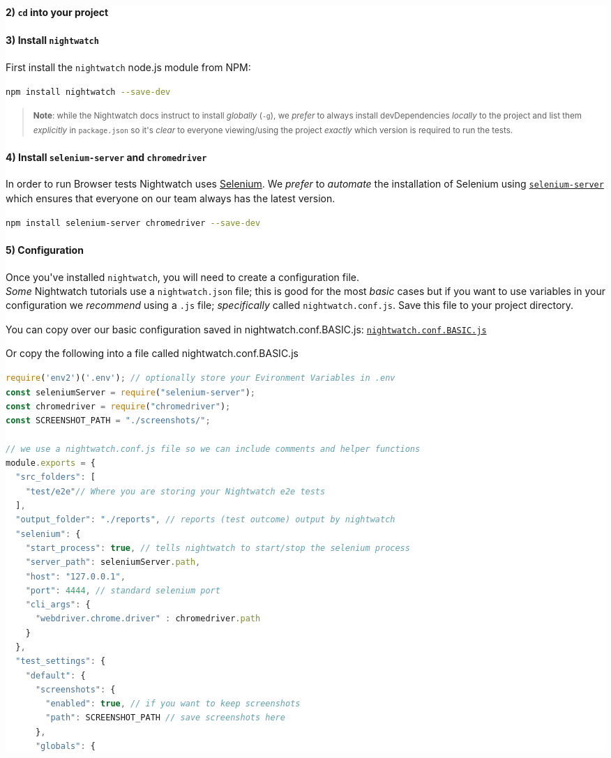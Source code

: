 #### 2) `cd` into your project

#### 3) Install `nightwatch`

First install the `nightwatch` node.js module from NPM:

```sh
npm install nightwatch --save-dev
```

> <small>**Note**: while the Nightwatch docs instruct to install _globally_ (`-g`),
we _prefer_ to always install devDependencies _locally_ to the project
and list them _explicitly_ in `package.json` so it's _clear_ to everyone
viewing/using the project _exactly_ which version is required to run the tests. </small>

#### 4) Install `selenium-server` and `chromedriver`

In order to run Browser tests Nightwatch uses [Selenium](http://www.seleniumhq.org/).
We _prefer_ to _automate_ the installation of Selenium using
[`selenium-server`](https://www.npmjs.com/package/selenium-server)
which ensures that everyone on our team always has the latest version.

```sh
npm install selenium-server chromedriver --save-dev
```

#### 5) Configuration

Once you've installed `nightwatch`, you will need to create a configuration file.  
_Some_ Nightwatch tutorials use a `nightwatch.json` file;
this is good for the most _basic_ cases
but if you want to use variables in your
configuration we _recommend_ using a `.js` file;
_specifically_ called `nightwatch.conf.js`. Save this file to your project directory.

You can copy over our basic configuration saved in nightwatch.conf.BASIC.js: [`nightwatch.conf.BASIC.js`](https://github.com/dwyl/learn-nightwatch/blob/master/nightwatch.conf.BASIC.js)

Or copy the following into a file called nightwatch.conf.BASIC.js

```js
require('env2')('.env'); // optionally store your Evironment Variables in .env
const seleniumServer = require("selenium-server");
const chromedriver = require("chromedriver");
const SCREENSHOT_PATH = "./screenshots/";

// we use a nightwatch.conf.js file so we can include comments and helper functions
module.exports = {
  "src_folders": [
    "test/e2e"// Where you are storing your Nightwatch e2e tests
  ],
  "output_folder": "./reports", // reports (test outcome) output by nightwatch
  "selenium": {
    "start_process": true, // tells nightwatch to start/stop the selenium process
    "server_path": seleniumServer.path,
    "host": "127.0.0.1",
    "port": 4444, // standard selenium port
    "cli_args": {
      "webdriver.chrome.driver" : chromedriver.path
    }
  },
  "test_settings": {
    "default": {
      "screenshots": {
        "enabled": true, // if you want to keep screenshots
        "path": SCREENSHOT_PATH // save screenshots here
      },
      "globals": {
```